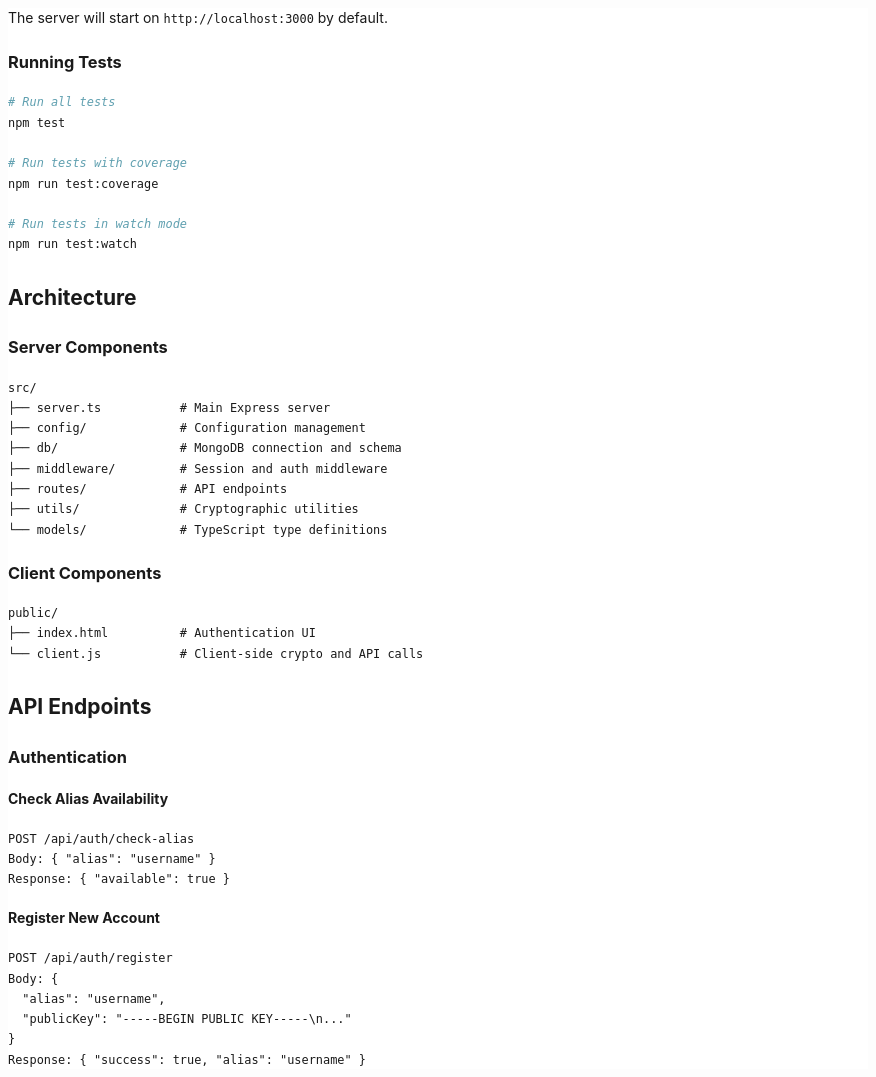The server will start on `http://localhost:3000` by default.

### Running Tests

```bash
# Run all tests
npm test

# Run tests with coverage
npm run test:coverage

# Run tests in watch mode
npm run test:watch
```

## Architecture

### Server Components

```
src/
├── server.ts           # Main Express server
├── config/             # Configuration management
├── db/                 # MongoDB connection and schema
├── middleware/         # Session and auth middleware
├── routes/             # API endpoints
├── utils/              # Cryptographic utilities
└── models/             # TypeScript type definitions
```

### Client Components

```
public/
├── index.html          # Authentication UI
└── client.js           # Client-side crypto and API calls
```

## API Endpoints

### Authentication

#### Check Alias Availability
```
POST /api/auth/check-alias
Body: { "alias": "username" }
Response: { "available": true }
```

#### Register New Account
```
POST /api/auth/register
Body: { 
  "alias": "username",
  "publicKey": "-----BEGIN PUBLIC KEY-----\n..."
}
Response: { "success": true, "alias": "username" }
```
